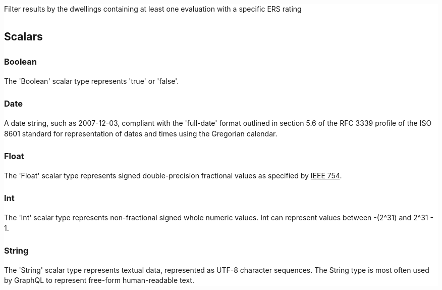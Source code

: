 Filter results by the dwellings containing at least one evaluation with a specific ERS rating

</td>
</tr>
</tbody>
</table>

## Scalars

### Boolean

The 'Boolean' scalar type represents 'true' or 'false'.

### Date

A date string, such as 2007-12-03, compliant with the 'full-date' format outlined in section 5.6 of the RFC 3339 profile of the ISO 8601 standard for representation of dates and times using the Gregorian calendar.

### Float

The 'Float' scalar type represents signed double-precision fractional values as specified by [IEEE 754](http://en.wikipedia.org/wiki/IEEE_floating_point).

### Int

The 'Int' scalar type represents non-fractional signed whole numeric values. Int can represent values between -(2^31) and 2^31 - 1.

### String

The 'String' scalar type represents textual data, represented as UTF-8 character sequences. The String type is most often used by GraphQL to represent free-form human-readable text.

